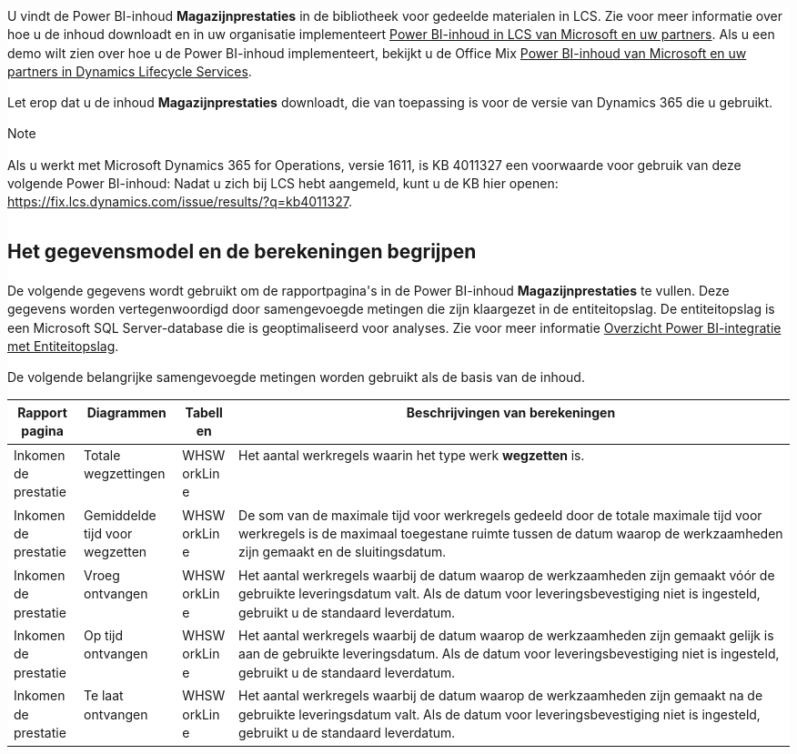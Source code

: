 U vindt de Power BI-inhoud **Magazijnprestaties** in de bibliotheek voor gedeelde materialen in LCS. Zie voor meer informatie over hoe u de inhoud downloadt en in uw organisatie implementeert [Power BI-inhoud in LCS van Microsoft en uw partners](power-bi-content-microsoft-partners.md). Als u een demo wilt zien over hoe u de Power BI-inhoud implementeert, bekijkt u de Office Mix [Power BI-inhoud van Microsoft en uw partners in Dynamics Lifecycle Services](https://mix.office.com/watch/9puyb1b2xs1w).

Let erop dat u de inhoud **Magazijnprestaties** downloadt, die van toepassing is voor de versie van Dynamics 365 die u gebruikt.

> [!NOTE]
> Als u werkt met Microsoft Dynamics 365 for Operations, versie 1611, is KB 4011327 een voorwaarde voor gebruik van deze volgende Power BI-inhoud: Nadat u zich bij LCS hebt aangemeld, kunt u de KB hier openen: https://fix.lcs.dynamics.com/issue/results/?q=kb4011327.

## <a name="understanding-the-data-model-and-calculations"></a>Het gegevensmodel en de berekeningen begrijpen
De volgende gegevens wordt gebruikt om de rapportpagina's in de Power BI-inhoud **Magazijnprestaties** te vullen. Deze gegevens worden vertegenwoordigd door samengevoegde metingen die zijn klaargezet in de entiteitopslag. De entiteitopslag is een Microsoft SQL Server-database die is geoptimaliseerd voor analyses. Zie voor meer informatie [Overzicht Power BI-integratie met Entiteitopslag](power-bi-integration-entity-store.md). 

De volgende belangrijke samengevoegde metingen worden gebruikt als de basis van de inhoud.

| Rapportpagina                 | Diagrammen                                   | Tabellen                                | Beschrijvingen van berekeningen                                                                                                                                                                                                                                                                                                                                                                                                                                                                      |
|-----------------------------|------------------------------------------|---------------------------------------|-----------------------------------------------------------------------------------------------------------------------------------------------------------------------------------------------------------------------------------------------------------------------------------------------------------------------------------------------------------------------------------------------------------------------------------------------------------------------------------------------|
| Inkomende prestatie         | Totale wegzettingen                          | WHSWorkLine                           | Het aantal werkregels waarin het type werk **wegzetten** is.                                                                                                                                                                                                                                                                                                                                                                                                                                       |
| Inkomende prestatie         | Gemiddelde tijd voor wegzetten                    | WHSWorkLine                           | De som van de maximale tijd voor werkregels gedeeld door de totale maximale tijd voor werkregels is de maximaal toegestane ruimte tussen de datum waarop de werkzaamheden zijn gemaakt en de sluitingsdatum.                                                                                                                                                                                                                                                                                                                |
| Inkomende prestatie         | Vroeg ontvangen                           | WHSWorkLine                           | Het aantal werkregels waarbij de datum waarop de werkzaamheden zijn gemaakt vóór de gebruikte leveringsdatum valt. Als de datum voor leveringsbevestiging niet is ingesteld, gebruikt u de standaard leverdatum.                                                                                                                                                                                                                                                                                                                  |
| Inkomende prestatie         | Op tijd ontvangen                         | WHSWorkLine                           | Het aantal werkregels waarbij de datum waarop de werkzaamheden zijn gemaakt gelijk is aan de gebruikte leveringsdatum. Als de datum voor leveringsbevestiging niet is ingesteld, gebruikt u de standaard leverdatum.                                                                                                                                                                                                                                                                                                                      |
| Inkomende prestatie         | Te laat ontvangen                            | WHSWorkLine                           | Het aantal werkregels waarbij de datum waarop de werkzaamheden zijn gemaakt na de gebruikte leveringsdatum valt. Als de datum voor leveringsbevestiging niet is ingesteld, gebruikt u de standaard leverdatum.                                                                                                                                                                                                                                                                                                                    |